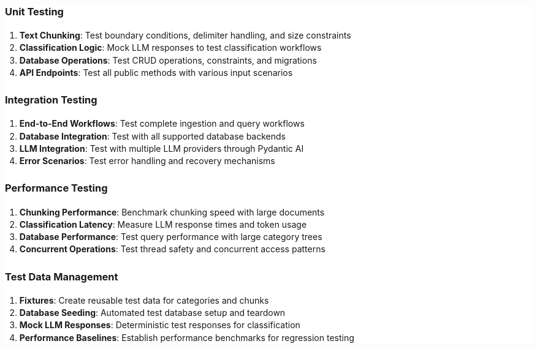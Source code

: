 ### Unit Testing

1. **Text Chunking**: Test boundary conditions, delimiter handling, and size constraints
2. **Classification Logic**: Mock LLM responses to test classification workflows
3. **Database Operations**: Test CRUD operations, constraints, and migrations
4. **API Endpoints**: Test all public methods with various input scenarios

### Integration Testing

1. **End-to-End Workflows**: Test complete ingestion and query workflows
2. **Database Integration**: Test with all supported database backends
3. **LLM Integration**: Test with multiple LLM providers through Pydantic AI
4. **Error Scenarios**: Test error handling and recovery mechanisms

### Performance Testing

1. **Chunking Performance**: Benchmark chunking speed with large documents
2. **Classification Latency**: Measure LLM response times and token usage
3. **Database Performance**: Test query performance with large category trees
4. **Concurrent Operations**: Test thread safety and concurrent access patterns

### Test Data Management

1. **Fixtures**: Create reusable test data for categories and chunks
2. **Database Seeding**: Automated test database setup and teardown
3. **Mock LLM Responses**: Deterministic test responses for classification
4. **Performance Baselines**: Establish performance benchmarks for regression testing
